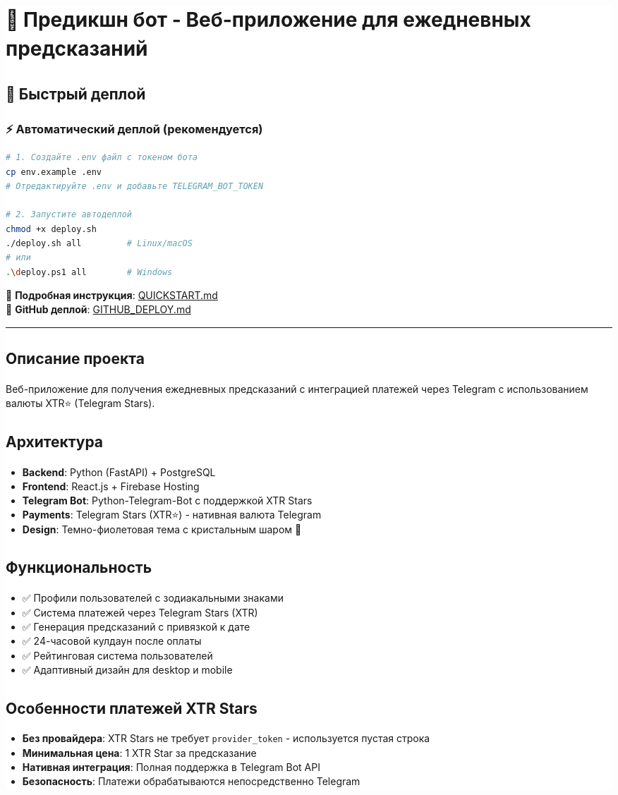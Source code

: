 # 🔮 Предикшн бот - Веб-приложение для ежедневных предсказаний

## 🚀 Быстрый деплой

### ⚡ Автоматический деплой (рекомендуется)

```bash
# 1. Создайте .env файл с токеном бота
cp env.example .env
# Отредактируйте .env и добавьте TELEGRAM_BOT_TOKEN

# 2. Запустите автодеплой
chmod +x deploy.sh
./deploy.sh all         # Linux/macOS
# или
.\deploy.ps1 all        # Windows
```

📖 **Подробная инструкция**: [QUICKSTART.md](QUICKSTART.md)  
🐳 **GitHub деплой**: [GITHUB_DEPLOY.md](GITHUB_DEPLOY.md)

---

## Описание проекта
Веб-приложение для получения ежедневных предсказаний с интеграцией платежей через Telegram с использованием валюты XTR⭐️ (Telegram Stars).

## Архитектура
- **Backend**: Python (FastAPI) + PostgreSQL
- **Frontend**: React.js + Firebase Hosting
- **Telegram Bot**: Python-Telegram-Bot с поддержкой XTR Stars
- **Payments**: Telegram Stars (XTR⭐️) - нативная валюта Telegram
- **Design**: Темно-фиолетовая тема с кристальным шаром 🔮

## Функциональность
- ✅ Профили пользователей с зодиакальными знаками
- ✅ Система платежей через Telegram Stars (XTR)
- ✅ Генерация предсказаний с привязкой к дате
- ✅ 24-часовой кулдаун после оплаты
- ✅ Рейтинговая система пользователей
- ✅ Адаптивный дизайн для desktop и mobile

## Особенности платежей XTR Stars
- **Без провайдера**: XTR Stars не требует `provider_token` - используется пустая строка
- **Минимальная цена**: 1 XTR Star за предсказание
- **Нативная интеграция**: Полная поддержка в Telegram Bot API
- **Безопасность**: Платежи обрабатываются непосредственно Telegram
